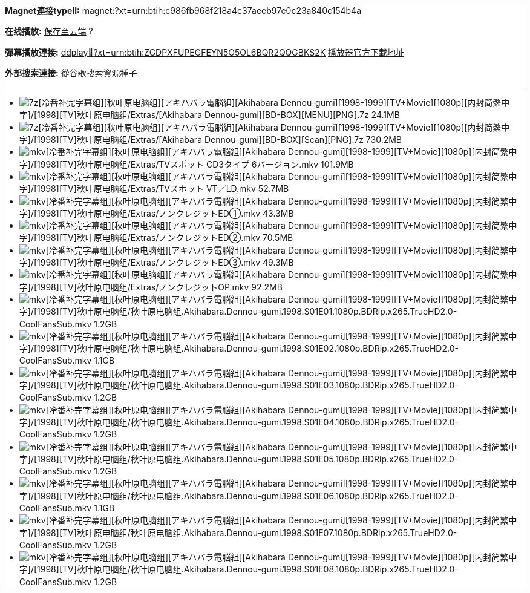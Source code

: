**Magnet連接typeII:** [magnet:?xt=urn:btih:c986fb968f218a4c37aeeb97e0c23a840c154b4a](https://magnet/?xt=urn:btih:c986fb968f218a4c37aeeb97e0c23a840c154b4a)

**在线播放:** [保存至云端](https://keepshare.org/i9l0fcvt/magnet%3A%3Fxt%3Durn%3Abtih%3Ac986fb968f218a4c37aeeb97e0c23a840c154b4a) ?

**彈幕播放連接:** [ddplay:magnet:?xt=urn:btih:ZGDPXFUPEGFEYN5O5OL6BQR2QQGBKS2K](ddplay:magnet:?xt=urn:btih:ZGDPXFUPEGFEYN5O5OL6BQR2QQGBKS2K\&dn=\&tr=http%3A%2F%2F104.143.10.186%3A8000%2Fannounce\&tr=udp%3A%2F%2F104.143.10.186%3A8000%2Fannounce\&tr=http%3A%2F%2Ftracker.openbittorrent.com%3A80%2Fannounce\&tr=http%3A%2F%2Ftracker3.itzmx.com%3A6961%2Fannounce\&tr=http%3A%2F%2Ftracker4.itzmx.com%3A2710%2Fannounce\&tr=http%3A%2F%2Ftracker.publicbt.com%3A80%2Fannounce\&tr=http%3A%2F%2Ftracker.prq.to%2Fannounce\&tr=http%3A%2F%2Fopen.acgtracker.com%3A1096%2Fannounce\&tr=https%3A%2F%2Ft-115.rhcloud.com%2Fonly_for_ylbud\&tr=http%3A%2F%2Ftracker1.itzmx.com%3A8080%2Fannounce\&tr=http%3A%2F%2Ftracker2.itzmx.com%3A6961%2Fannounce\&tr=udp%3A%2F%2Ftracker1.itzmx.com%3A8080%2Fannounce\&tr=udp%3A%2F%2Ftracker2.itzmx.com%3A6961%2Fannounce\&tr=udp%3A%2F%2Ftracker3.itzmx.com%3A6961%2Fannounce\&tr=udp%3A%2F%2Ftracker4.itzmx.com%3A2710%2Fannounce\&tr=http%3A%2F%2Fnyaa.tracker.wf%3A7777%2Fannounce) [播放器官方下載地址](http://www.dandanplay.com/?from=dmhy)

**外部搜索連接:** [從谷歌搜索資源種子](https://www.google.com/search?oe=utf-8\&q=c986fb968f218a4c37aeeb97e0c23a840c154b4a)

***

* ![7z](https://share.dmhy.org/images/icon/7z.gif)\[冷番补完字幕组]\[秋叶原电脑组]\[アキハバラ電脳組]\[Akihabara Dennou-gumi]\[1998-1999]\[TV+Movie]\[1080p]\[内封简繁中字]/\[1998]\[TV]秋叶原电脑组/Extras/\[Akihabara Dennou-gumi]\[BD-BOX]\[MENU]\[PNG].7z 24.1MB
* ![7z](https://share.dmhy.org/images/icon/7z.gif)\[冷番补完字幕组]\[秋叶原电脑组]\[アキハバラ電脳組]\[Akihabara Dennou-gumi]\[1998-1999]\[TV+Movie]\[1080p]\[内封简繁中字]/\[1998]\[TV]秋叶原电脑组/Extras/\[Akihabara Dennou-gumi]\[BD-BOX]\[Scan]\[PNG].7z 730.2MB
* ![mkv](https://share.dmhy.org/images/icon/mkv.gif)\[冷番补完字幕组]\[秋叶原电脑组]\[アキハバラ電脳組]\[Akihabara Dennou-gumi]\[1998-1999]\[TV+Movie]\[1080p]\[内封简繁中字]/\[1998]\[TV]秋叶原电脑组/Extras/TVスポット CD3タイプ 6バージョン.mkv 101.9MB
* ![mkv](https://share.dmhy.org/images/icon/mkv.gif)\[冷番补完字幕组]\[秋叶原电脑组]\[アキハバラ電脳組]\[Akihabara Dennou-gumi]\[1998-1999]\[TV+Movie]\[1080p]\[内封简繁中字]/\[1998]\[TV]秋叶原电脑组/Extras/TVスポット VT／LD.mkv 52.7MB
* ![mkv](https://share.dmhy.org/images/icon/mkv.gif)\[冷番补完字幕组]\[秋叶原电脑组]\[アキハバラ電脳組]\[Akihabara Dennou-gumi]\[1998-1999]\[TV+Movie]\[1080p]\[内封简繁中字]/\[1998]\[TV]秋叶原电脑组/Extras/ノンクレジットED①.mkv 43.3MB
* ![mkv](https://share.dmhy.org/images/icon/mkv.gif)\[冷番补完字幕组]\[秋叶原电脑组]\[アキハバラ電脳組]\[Akihabara Dennou-gumi]\[1998-1999]\[TV+Movie]\[1080p]\[内封简繁中字]/\[1998]\[TV]秋叶原电脑组/Extras/ノンクレジットED②.mkv 70.5MB
* ![mkv](https://share.dmhy.org/images/icon/mkv.gif)\[冷番补完字幕组]\[秋叶原电脑组]\[アキハバラ電脳組]\[Akihabara Dennou-gumi]\[1998-1999]\[TV+Movie]\[1080p]\[内封简繁中字]/\[1998]\[TV]秋叶原电脑组/Extras/ノンクレジットED③.mkv 49.3MB
* ![mkv](https://share.dmhy.org/images/icon/mkv.gif)\[冷番补完字幕组]\[秋叶原电脑组]\[アキハバラ電脳組]\[Akihabara Dennou-gumi]\[1998-1999]\[TV+Movie]\[1080p]\[内封简繁中字]/\[1998]\[TV]秋叶原电脑组/Extras/ノンクレジットOP.mkv 92.2MB
* ![mkv](https://share.dmhy.org/images/icon/mkv.gif)\[冷番补完字幕组]\[秋叶原电脑组]\[アキハバラ電脳組]\[Akihabara Dennou-gumi]\[1998-1999]\[TV+Movie]\[1080p]\[内封简繁中字]/\[1998]\[TV]秋叶原电脑组/秋叶原电脑组.Akihabara.Dennou-gumi.1998.S01E01.1080p.BDRip.x265.TrueHD2.0-CoolFansSub.mkv 1.2GB
* ![mkv](https://share.dmhy.org/images/icon/mkv.gif)\[冷番补完字幕组]\[秋叶原电脑组]\[アキハバラ電脳組]\[Akihabara Dennou-gumi]\[1998-1999]\[TV+Movie]\[1080p]\[内封简繁中字]/\[1998]\[TV]秋叶原电脑组/秋叶原电脑组.Akihabara.Dennou-gumi.1998.S01E02.1080p.BDRip.x265.TrueHD2.0-CoolFansSub.mkv 1.1GB
* ![mkv](https://share.dmhy.org/images/icon/mkv.gif)\[冷番补完字幕组]\[秋叶原电脑组]\[アキハバラ電脳組]\[Akihabara Dennou-gumi]\[1998-1999]\[TV+Movie]\[1080p]\[内封简繁中字]/\[1998]\[TV]秋叶原电脑组/秋叶原电脑组.Akihabara.Dennou-gumi.1998.S01E03.1080p.BDRip.x265.TrueHD2.0-CoolFansSub.mkv 1.2GB
* ![mkv](https://share.dmhy.org/images/icon/mkv.gif)\[冷番补完字幕组]\[秋叶原电脑组]\[アキハバラ電脳組]\[Akihabara Dennou-gumi]\[1998-1999]\[TV+Movie]\[1080p]\[内封简繁中字]/\[1998]\[TV]秋叶原电脑组/秋叶原电脑组.Akihabara.Dennou-gumi.1998.S01E04.1080p.BDRip.x265.TrueHD2.0-CoolFansSub.mkv 1.2GB
* ![mkv](https://share.dmhy.org/images/icon/mkv.gif)\[冷番补完字幕组]\[秋叶原电脑组]\[アキハバラ電脳組]\[Akihabara Dennou-gumi]\[1998-1999]\[TV+Movie]\[1080p]\[内封简繁中字]/\[1998]\[TV]秋叶原电脑组/秋叶原电脑组.Akihabara.Dennou-gumi.1998.S01E05.1080p.BDRip.x265.TrueHD2.0-CoolFansSub.mkv 1.2GB
* ![mkv](https://share.dmhy.org/images/icon/mkv.gif)\[冷番补完字幕组]\[秋叶原电脑组]\[アキハバラ電脳組]\[Akihabara Dennou-gumi]\[1998-1999]\[TV+Movie]\[1080p]\[内封简繁中字]/\[1998]\[TV]秋叶原电脑组/秋叶原电脑组.Akihabara.Dennou-gumi.1998.S01E06.1080p.BDRip.x265.TrueHD2.0-CoolFansSub.mkv 1.1GB
* ![mkv](https://share.dmhy.org/images/icon/mkv.gif)\[冷番补完字幕组]\[秋叶原电脑组]\[アキハバラ電脳組]\[Akihabara Dennou-gumi]\[1998-1999]\[TV+Movie]\[1080p]\[内封简繁中字]/\[1998]\[TV]秋叶原电脑组/秋叶原电脑组.Akihabara.Dennou-gumi.1998.S01E07.1080p.BDRip.x265.TrueHD2.0-CoolFansSub.mkv 1.2GB
* ![mkv](https://share.dmhy.org/images/icon/mkv.gif)\[冷番补完字幕组]\[秋叶原电脑组]\[アキハバラ電脳組]\[Akihabara Dennou-gumi]\[1998-1999]\[TV+Movie]\[1080p]\[内封简繁中字]/\[1998]\[TV]秋叶原电脑组/秋叶原电脑组.Akihabara.Dennou-gumi.1998.S01E08.1080p.BDRip.x265.TrueHD2.0-CoolFansSub.mkv 1.2GB